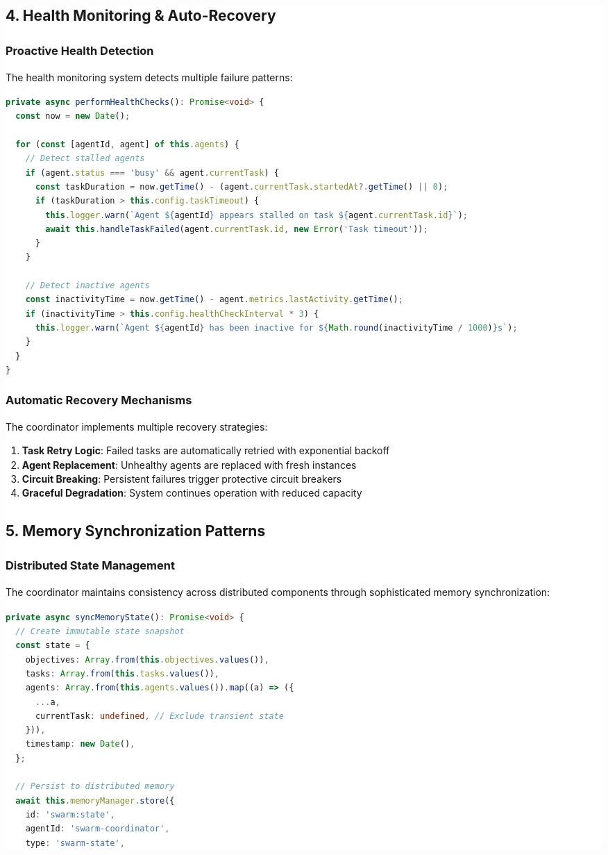 ## 4. Health Monitoring & Auto-Recovery

### Proactive Health Detection

The health monitoring system detects multiple failure patterns:

```typescript
private async performHealthChecks(): Promise<void> {
  const now = new Date();

  for (const [agentId, agent] of this.agents) {
    // Detect stalled agents
    if (agent.status === 'busy' && agent.currentTask) {
      const taskDuration = now.getTime() - (agent.currentTask.startedAt?.getTime() || 0);
      if (taskDuration > this.config.taskTimeout) {
        this.logger.warn(`Agent ${agentId} appears stalled on task ${agent.currentTask.id}`);
        await this.handleTaskFailed(agent.currentTask.id, new Error('Task timeout'));
      }
    }

    // Detect inactive agents
    const inactivityTime = now.getTime() - agent.metrics.lastActivity.getTime();
    if (inactivityTime > this.config.healthCheckInterval * 3) {
      this.logger.warn(`Agent ${agentId} has been inactive for ${Math.round(inactivityTime / 1000)}s`);
    }
  }
}
```

### Automatic Recovery Mechanisms

The coordinator implements multiple recovery strategies:

1. **Task Retry Logic**: Failed tasks are automatically retried with exponential backoff
2. **Agent Replacement**: Unhealthy agents are replaced with fresh instances
3. **Circuit Breaking**: Persistent failures trigger protective circuit breakers
4. **Graceful Degradation**: System continues operation with reduced capacity

## 5. Memory Synchronization Patterns

### Distributed State Management

The coordinator maintains consistency across distributed components through sophisticated memory synchronization:

```typescript
private async syncMemoryState(): Promise<void> {
  // Create immutable state snapshot
  const state = {
    objectives: Array.from(this.objectives.values()),
    tasks: Array.from(this.tasks.values()),
    agents: Array.from(this.agents.values()).map((a) => ({
      ...a,
      currentTask: undefined, // Exclude transient state
    })),
    timestamp: new Date(),
  };

  // Persist to distributed memory
  await this.memoryManager.store({
    id: 'swarm:state',
    agentId: 'swarm-coordinator',
    type: 'swarm-state',
```